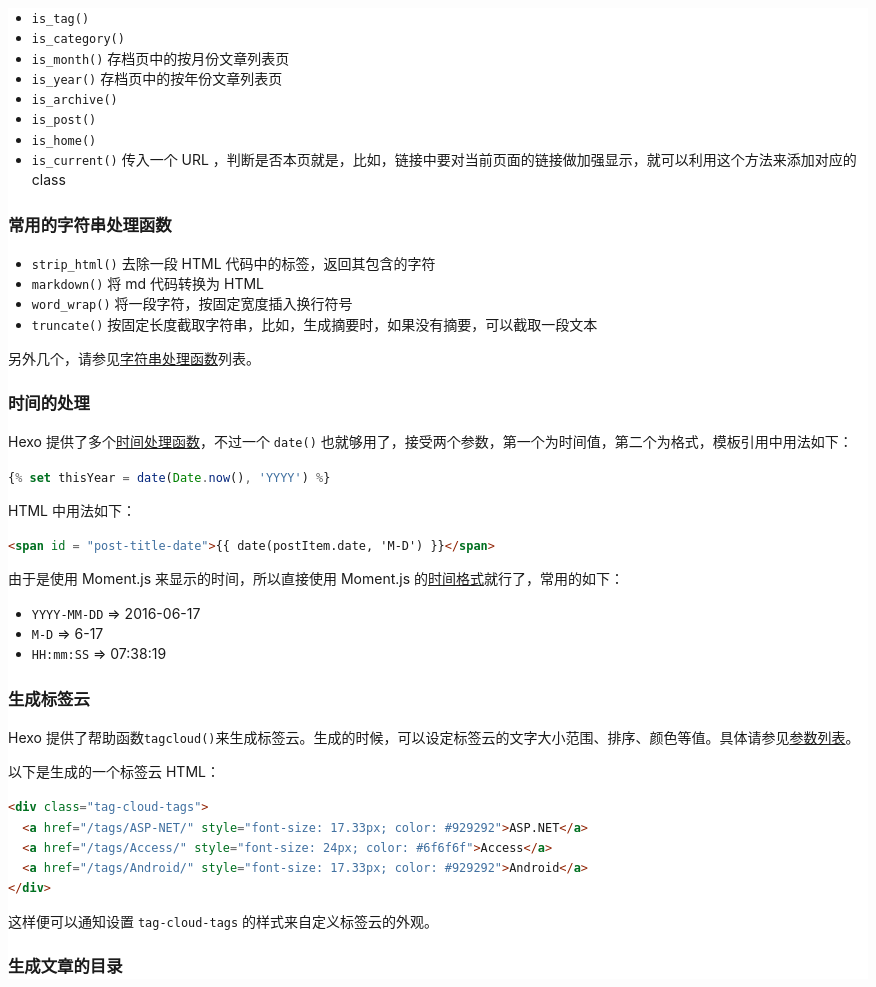 * `is_tag()`
* `is_category()`
* `is_month()` 存档页中的按月份文章列表页
* `is_year()` 存档页中的按年份文章列表页
* `is_archive()`
* `is_post()`
* `is_home()`
* `is_current()` 传入一个 URL ，判断是否本页就是，比如，链接中要对当前页面的链接做加强显示，就可以利用这个方法来添加对应的 class

### 常用的字符串处理函数

* `strip_html()` 去除一段 HTML 代码中的标签，返回其包含的字符
* `markdown()` 将 md 代码转换为 HTML
* `word_wrap()` 将一段字符，按固定宽度插入换行符号
* `truncate()` 按固定长度截取字符串，比如，生成摘要时，如果没有摘要，可以截取一段文本

另外几个，请参见[字符串处理函数](https://hexo.io/docs/helpers.html#String-Manipulation)列表。

### 时间的处理

Hexo 提供了多个[时间处理函数](https://hexo.io/docs/helpers.html#Date-amp-Time)，不过一个 `date()` 也就够用了，接受两个参数，第一个为时间值，第二个为格式，模板引用中用法如下：

```js
{% set thisYear = date(Date.now(), 'YYYY') %}
```

HTML 中用法如下：

```html
<span id = "post-title-date">{{ date(postItem.date, 'M-D') }}</span>
```

由于是使用 Moment.js 来显示的时间，所以直接使用 Moment.js 的[时间格式](http://momentjs.com/docs/#/displaying/)就行了，常用的如下：

* `YYYY-MM-DD` => 2016-06-17
* `M-D` => 6-17
* `HH:mm:SS` => 07:38:19

### 生成标签云

Hexo 提供了帮助函数`tagcloud()`来生成标签云。生成的时候，可以设定标签云的文字大小范围、排序、颜色等值。具体请参见[参数列表](https://hexo.io/docs/helpers.html#tagcloud)。

以下是生成的一个标签云 HTML：

```html
<div class="tag-cloud-tags">
  <a href="/tags/ASP-NET/" style="font-size: 17.33px; color: #929292">ASP.NET</a>
  <a href="/tags/Access/" style="font-size: 24px; color: #6f6f6f">Access</a>
  <a href="/tags/Android/" style="font-size: 17.33px; color: #929292">Android</a>
</div>
```

这样便可以通知设置 `tag-cloud-tags` 的样式来自定义标签云的外观。

### 生成文章的目录
